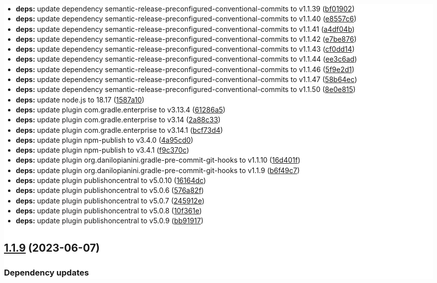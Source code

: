 * **deps:** update dependency semantic-release-preconfigured-conventional-commits to v1.1.39 ([bf01902](https://github.com/DanySK/rrmxmx-kt/commit/bf019024c1c7248a17f3a5e35f94900d9f425d1e))
* **deps:** update dependency semantic-release-preconfigured-conventional-commits to v1.1.40 ([e8557c6](https://github.com/DanySK/rrmxmx-kt/commit/e8557c6171729f65d53541766b0186aded0b7f7d))
* **deps:** update dependency semantic-release-preconfigured-conventional-commits to v1.1.41 ([a4df04b](https://github.com/DanySK/rrmxmx-kt/commit/a4df04bc1e7f6e4fcb6f5fa4b3fed3dbd8506c27))
* **deps:** update dependency semantic-release-preconfigured-conventional-commits to v1.1.42 ([e7be876](https://github.com/DanySK/rrmxmx-kt/commit/e7be87601e42adfd7ccd3c5d35edb1111c08fe4a))
* **deps:** update dependency semantic-release-preconfigured-conventional-commits to v1.1.43 ([cf0dd14](https://github.com/DanySK/rrmxmx-kt/commit/cf0dd14365cf46f095d1d0000b3a68cfcddfa489))
* **deps:** update dependency semantic-release-preconfigured-conventional-commits to v1.1.44 ([ee3c6ad](https://github.com/DanySK/rrmxmx-kt/commit/ee3c6ada1693ea6b13013456ad5d993a2c763b56))
* **deps:** update dependency semantic-release-preconfigured-conventional-commits to v1.1.46 ([5f9e2d1](https://github.com/DanySK/rrmxmx-kt/commit/5f9e2d162bbd43f2ad62678f7513a1145a995689))
* **deps:** update dependency semantic-release-preconfigured-conventional-commits to v1.1.47 ([58b64ec](https://github.com/DanySK/rrmxmx-kt/commit/58b64ecef677ccd225c70bac7cc62851d4acde44))
* **deps:** update dependency semantic-release-preconfigured-conventional-commits to v1.1.50 ([8e0e815](https://github.com/DanySK/rrmxmx-kt/commit/8e0e8155ab7d27dd98496b692ee29f5b7b08cf09))
* **deps:** update node.js to 18.17 ([1587a10](https://github.com/DanySK/rrmxmx-kt/commit/1587a10f329b59bd6f108c87e26aa5be39bd67cf))
* **deps:** update plugin com.gradle.enterprise to v3.13.4 ([61286a5](https://github.com/DanySK/rrmxmx-kt/commit/61286a5883be489198a0e0f32f058e15ae95e315))
* **deps:** update plugin com.gradle.enterprise to v3.14 ([2a88c33](https://github.com/DanySK/rrmxmx-kt/commit/2a88c33b70cfe2b50ff4955576fc5801ee89986b))
* **deps:** update plugin com.gradle.enterprise to v3.14.1 ([bcf73d4](https://github.com/DanySK/rrmxmx-kt/commit/bcf73d4e78d61cf865055cc0052e85dcb4fef6d9))
* **deps:** update plugin npm-publish to v3.4.0 ([4a95cd0](https://github.com/DanySK/rrmxmx-kt/commit/4a95cd07c29aba64981681df4889872db03bec45))
* **deps:** update plugin npm-publish to v3.4.1 ([f9c370c](https://github.com/DanySK/rrmxmx-kt/commit/f9c370c318721d8cd5aeaff337de8be78c0fb819))
* **deps:** update plugin org.danilopianini.gradle-pre-commit-git-hooks to v1.1.10 ([16d401f](https://github.com/DanySK/rrmxmx-kt/commit/16d401f3d5fe55035e428d16a2749b57397d8e10))
* **deps:** update plugin org.danilopianini.gradle-pre-commit-git-hooks to v1.1.9 ([b6f49c7](https://github.com/DanySK/rrmxmx-kt/commit/b6f49c70f615328e37d3bb81a33fbc468acb3d9c))
* **deps:** update plugin publishoncentral to v5.0.10 ([16164dc](https://github.com/DanySK/rrmxmx-kt/commit/16164dcbcfa7e70c4fb5beb5692222f83f4022e4))
* **deps:** update plugin publishoncentral to v5.0.6 ([576a82f](https://github.com/DanySK/rrmxmx-kt/commit/576a82ff749935f6d9a9cbd8bbed5e94658b433e))
* **deps:** update plugin publishoncentral to v5.0.7 ([245912e](https://github.com/DanySK/rrmxmx-kt/commit/245912e07ff309a51d5009524b351f64060a001c))
* **deps:** update plugin publishoncentral to v5.0.8 ([10f361e](https://github.com/DanySK/rrmxmx-kt/commit/10f361eb08f809a91399fa5ea00690316b56db6c))
* **deps:** update plugin publishoncentral to v5.0.9 ([bb91917](https://github.com/DanySK/rrmxmx-kt/commit/bb91917a7d5c54b952bfe15bf9769225398a964f))

## [1.1.9](https://github.com/DanySK/rrmxmx-kt/compare/1.1.8...1.1.9) (2023-06-07)


### Dependency updates
